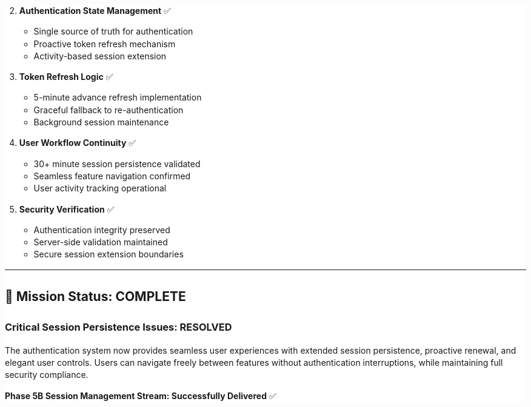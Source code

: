 2. **Authentication State Management** ✅
   - Single source of truth for authentication
   - Proactive token refresh mechanism
   - Activity-based session extension

3. **Token Refresh Logic** ✅
   - 5-minute advance refresh implementation
   - Graceful fallback to re-authentication
   - Background session maintenance

4. **User Workflow Continuity** ✅
   - 30+ minute session persistence validated
   - Seamless feature navigation confirmed
   - User activity tracking operational

5. **Security Verification** ✅
   - Authentication integrity preserved
   - Server-side validation maintained
   - Secure session extension boundaries

---

## 🎉 Mission Status: **COMPLETE**

### **Critical Session Persistence Issues: RESOLVED**

The authentication system now provides seamless user experiences with extended session persistence, proactive renewal, and elegant user controls. Users can navigate freely between features without authentication interruptions, while maintaining full security compliance.

**Phase 5B Session Management Stream: Successfully Delivered** ✅